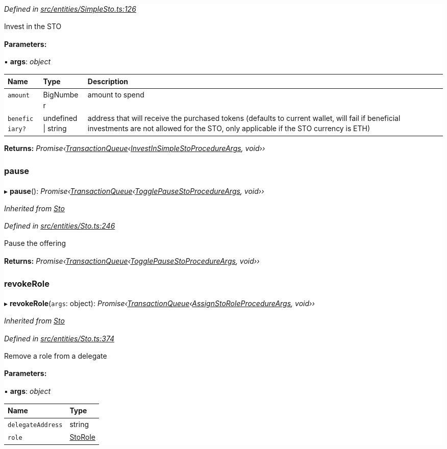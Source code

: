 _Defined in_ [_src/entities/SimpleSto.ts:126_](https://github.com/PolymathNetwork/polymath-sdk/blob/e8bbc1e/src/entities/SimpleSto.ts#L126)

Invest in the STO

**Parameters:**

▪ **args**: _object_

| Name | Type | Description |
| :--- | :--- | :--- |
| `amount` | BigNumber | amount to spend |
| `beneficiary?` | undefined \| string | address that will receive the purchased tokens \(defaults to current wallet, will fail if beneficial investments are not allowed for the STO, only applicable if the STO currency is ETH\) |

**Returns:** _Promise‹_[_TransactionQueue_](_entities_transactionqueue_.transactionqueue.md)_‹_[_InvestInSimpleStoProcedureArgs_](../interfaces/_types_index_.investinsimplestoprocedureargs.md)_, void››_

### pause

▸ **pause**\(\): _Promise‹_[_TransactionQueue_](_entities_transactionqueue_.transactionqueue.md)_‹_[_TogglePauseStoProcedureArgs_](../interfaces/_types_index_.togglepausestoprocedureargs.md)_, void››_

_Inherited from_ [_Sto_](_entities_sto_.sto.md)

_Defined in_ [_src/entities/Sto.ts:246_](https://github.com/PolymathNetwork/polymath-sdk/blob/e8bbc1e/src/entities/Sto.ts#L246)

Pause the offering

**Returns:** _Promise‹_[_TransactionQueue_](_entities_transactionqueue_.transactionqueue.md)_‹_[_TogglePauseStoProcedureArgs_](../interfaces/_types_index_.togglepausestoprocedureargs.md)_, void››_

### revokeRole

▸ **revokeRole**\(`args`: object\): _Promise‹_[_TransactionQueue_](_entities_transactionqueue_.transactionqueue.md)_‹_[_AssignStoRoleProcedureArgs_](../interfaces/_types_index_.assignstoroleprocedureargs.md)_, void››_

_Inherited from_ [_Sto_](_entities_sto_.sto.md)

_Defined in_ [_src/entities/Sto.ts:374_](https://github.com/PolymathNetwork/polymath-sdk/blob/e8bbc1e/src/entities/Sto.ts#L374)

Remove a role from a delegate

**Parameters:**

▪ **args**: _object_

| Name | Type |
| :--- | :--- |
| `delegateAddress` | string |
| `role` | [StoRole](../enums/_types_index_.storole.md) |
